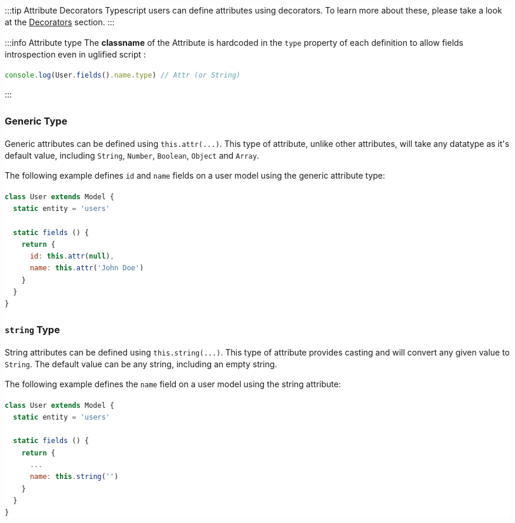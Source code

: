 :::tip Attribute Decorators
Typescript users can define attributes using decorators. To learn more about these, please take a look at the [Decorators](decorators) section.
:::

:::info Attribute type
The **classname** of the Attribute is hardcoded in the `type` property of each definition to allow fields introspection even in uglified script :

```javascript
console.log(User.fields().name.type) // Attr (or String)
```
:::

### Generic Type

Generic attributes can be defined using `this.attr(...)`. This type of attribute, unlike other attributes, will take any datatype as it's default value, including `String`, `Number`, `Boolean`, `Object` and `Array`.

The following example defines `id` and `name` fields on a user model using the generic attribute type:

```js
class User extends Model {
  static entity = 'users'

  static fields () {
    return {
      id: this.attr(null),
      name: this.attr('John Doe')
    }
  }
}
```

### `string` Type

String attributes can be defined using `this.string(...)`. This type of attribute provides casting and will convert any given value to `String`. The default value can be any string, including an empty string.

The following example defines the `name` field on a user model using the string attribute:

```js
class User extends Model {
  static entity = 'users'

  static fields () {
    return {
      ...
      name: this.string('')
    }
  }
}
```
